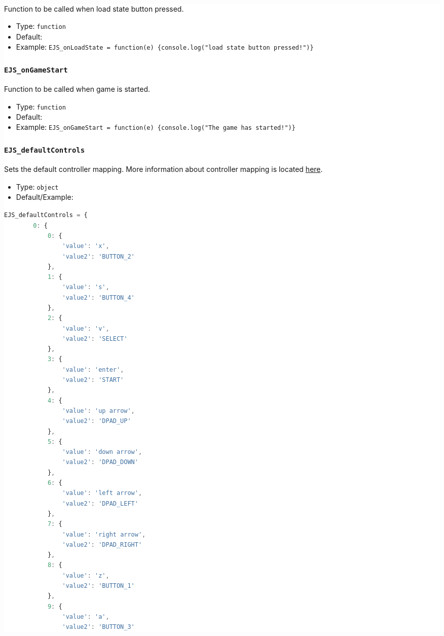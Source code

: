 Function to be called when load state button pressed.

- Type: `function`
- Default:&nbsp;` `
- Example: `EJS_onLoadState = function(e) {console.log("load state button pressed!")}`

### `EJS_onGameStart`

Function to be called when game is started.

- Type: `function`
- Default:&nbsp;` `
- Example: `EJS_onGameStart = function(e) {console.log("The game has started!")}`

### `EJS_defaultControls`

Sets the default controller mapping. More information about controller mapping is located [here](/docs4devs/control-mapping).

- Type: `object`
- Default/Example:

<div class="scrollable-code">

```js
EJS_defaultControls = {
        0: {
            0: {
                'value': 'x',
                'value2': 'BUTTON_2'
            },
            1: {
                'value': 's',
                'value2': 'BUTTON_4'
            },
            2: {
                'value': 'v',
                'value2': 'SELECT'
            },
            3: {
                'value': 'enter',
                'value2': 'START'
            },
            4: {
                'value': 'up arrow',
                'value2': 'DPAD_UP'
            },
            5: {
                'value': 'down arrow',
                'value2': 'DPAD_DOWN'
            },
            6: {
                'value': 'left arrow',
                'value2': 'DPAD_LEFT'
            },
            7: {
                'value': 'right arrow',
                'value2': 'DPAD_RIGHT'
            },
            8: {
                'value': 'z',
                'value2': 'BUTTON_1'
            },
            9: {
                'value': 'a',
                'value2': 'BUTTON_3'
```